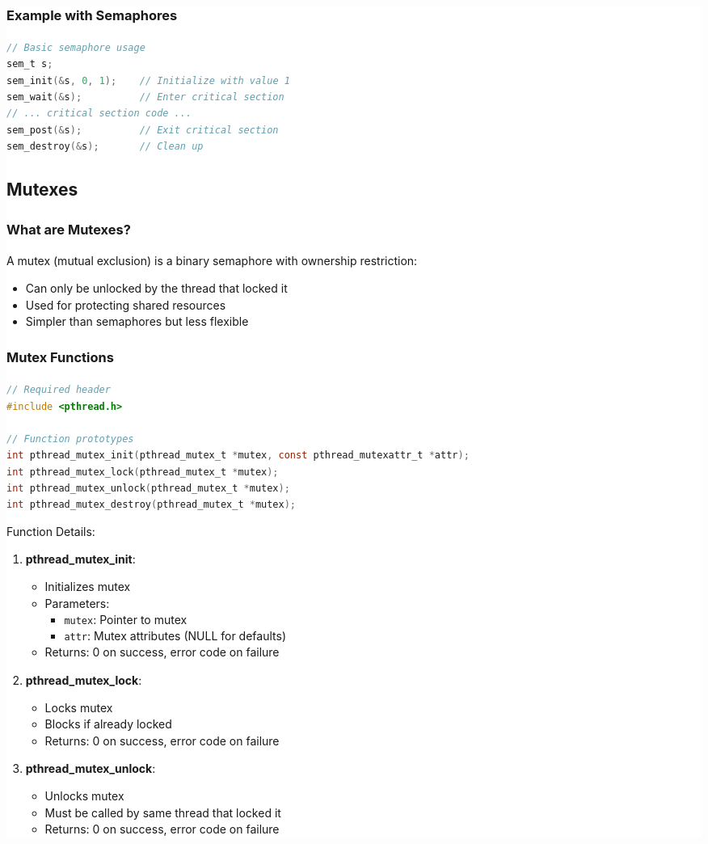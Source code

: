 ### Example with Semaphores

```c
// Basic semaphore usage
sem_t s;
sem_init(&s, 0, 1);    // Initialize with value 1
sem_wait(&s);          // Enter critical section
// ... critical section code ...
sem_post(&s);          // Exit critical section
sem_destroy(&s);       // Clean up
```

## Mutexes

### What are Mutexes?

A mutex (mutual exclusion) is a binary semaphore with ownership restriction:

- Can only be unlocked by the thread that locked it
- Used for protecting shared resources
- Simpler than semaphores but less flexible

### Mutex Functions

```c
// Required header
#include <pthread.h>

// Function prototypes
int pthread_mutex_init(pthread_mutex_t *mutex, const pthread_mutexattr_t *attr);
int pthread_mutex_lock(pthread_mutex_t *mutex);
int pthread_mutex_unlock(pthread_mutex_t *mutex);
int pthread_mutex_destroy(pthread_mutex_t *mutex);
```

Function Details:

1. **pthread_mutex_init**:

   - Initializes mutex
   - Parameters:
     - `mutex`: Pointer to mutex
     - `attr`: Mutex attributes (NULL for defaults)
   - Returns: 0 on success, error code on failure

2. **pthread_mutex_lock**:

   - Locks mutex
   - Blocks if already locked
   - Returns: 0 on success, error code on failure

3. **pthread_mutex_unlock**:

   - Unlocks mutex
   - Must be called by same thread that locked it
   - Returns: 0 on success, error code on failure
